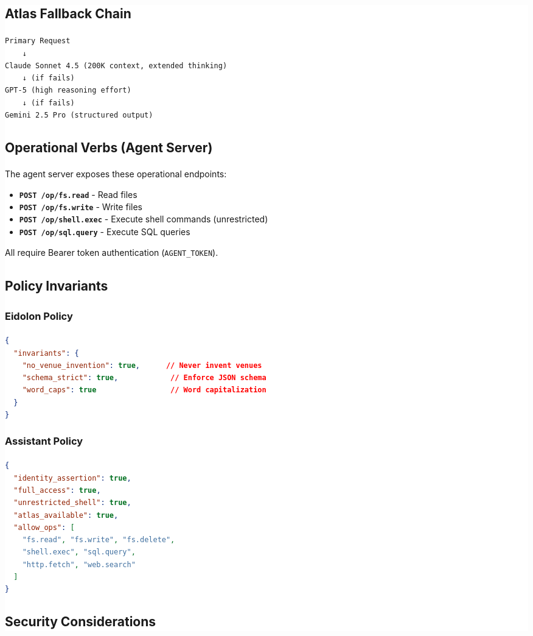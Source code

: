 ## Atlas Fallback Chain

```
Primary Request
    ↓
Claude Sonnet 4.5 (200K context, extended thinking)
    ↓ (if fails)
GPT-5 (high reasoning effort)
    ↓ (if fails)
Gemini 2.5 Pro (structured output)
```

## Operational Verbs (Agent Server)

The agent server exposes these operational endpoints:

- **`POST /op/fs.read`** - Read files
- **`POST /op/fs.write`** - Write files
- **`POST /op/shell.exec`** - Execute shell commands (unrestricted)
- **`POST /op/sql.query`** - Execute SQL queries

All require Bearer token authentication (`AGENT_TOKEN`).

## Policy Invariants

### Eidolon Policy
```json
{
  "invariants": {
    "no_venue_invention": true,      // Never invent venues
    "schema_strict": true,            // Enforce JSON schema
    "word_caps": true                 // Word capitalization
  }
}
```

### Assistant Policy
```json
{
  "identity_assertion": true,
  "full_access": true,
  "unrestricted_shell": true,
  "atlas_available": true,
  "allow_ops": [
    "fs.read", "fs.write", "fs.delete",
    "shell.exec", "sql.query",
    "http.fetch", "web.search"
  ]
}
```

## Security Considerations
